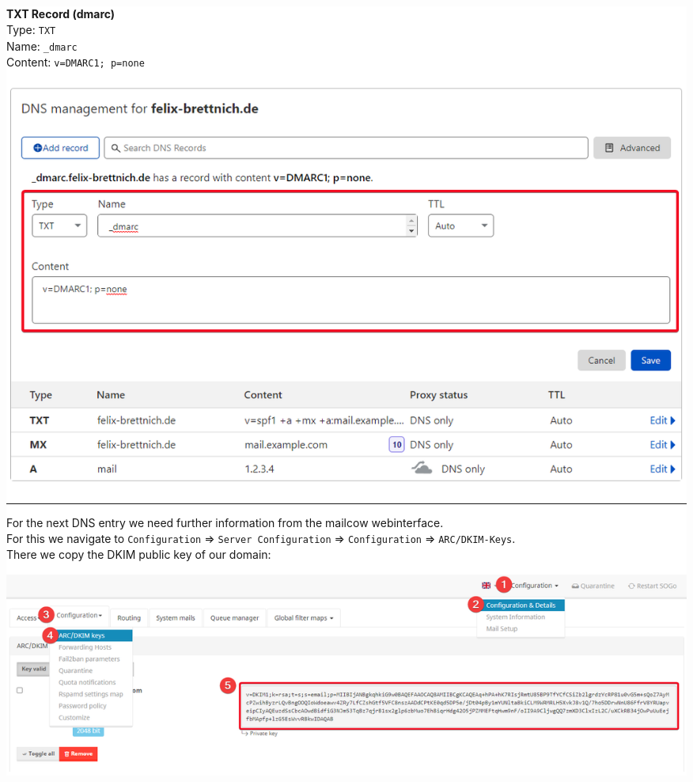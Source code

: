 
**TXT Record (dmarc)**  
Type: `TXT`  
Name: `_dmarc`  
Content: `v=DMARC1; p=none`

![TXT-DMARC Record](./images/cloudflare-txt-dmarc.png)

---

For the next DNS entry we need further information from the mailcow webinterface.  
For this we navigate to `Configuration` => `Server Configuration` => `Configuration` => `ARC/DKIM-Keys`.  
There we copy the DKIM public key of our domain:

![DKIM Public Key](./images/mailcow-dkim-public-key.png)
